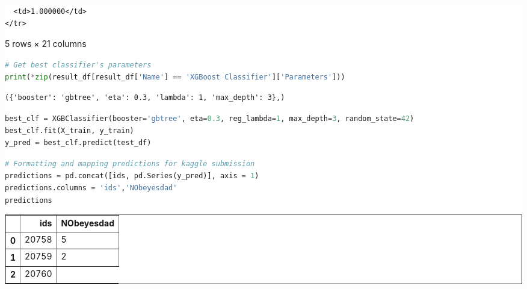      <td>1.000000</td>
    </tr>
  </tbody>
</table>
<p>5 rows × 21 columns</p>
</div>




```python
# Get best classifier's parameters
print(*zip(result_df[result_df['Name'] == 'XGBoost Classifier']['Parameters']))
```

    ({'booster': 'gbtree', 'eta': 0.3, 'lambda': 1, 'max_depth': 3},)
    


```python
best_clf = XGBClassifier(booster='gbtree', eta=0.3, reg_lambda=1, max_depth=3, random_state=42)
best_clf.fit(X_train, y_train)
y_pred = best_clf.predict(test_df)
```


```python
# Formatting and mapping predictions for kaggle submission
predictions = pd.concat([ids, pd.Series(y_pred)], axis = 1)
predictions.columns = 'ids','NObeyesdad'
predictions
```




<div>
<style scoped>
    .dataframe tbody tr th:only-of-type {
        vertical-align: middle;
    }

    .dataframe tbody tr th {
        vertical-align: top;
    }

    .dataframe thead th {
        text-align: right;
    }
</style>
<table border="1" class="dataframe">
  <thead>
    <tr style="text-align: right;">
      <th></th>
      <th>ids</th>
      <th>NObeyesdad</th>
    </tr>
  </thead>
  <tbody>
    <tr>
      <th>0</th>
      <td>20758</td>
      <td>5</td>
    </tr>
    <tr>
      <th>1</th>
      <td>20759</td>
      <td>2</td>
    </tr>
    <tr>
      <th>2</th>
      <td>20760</td>